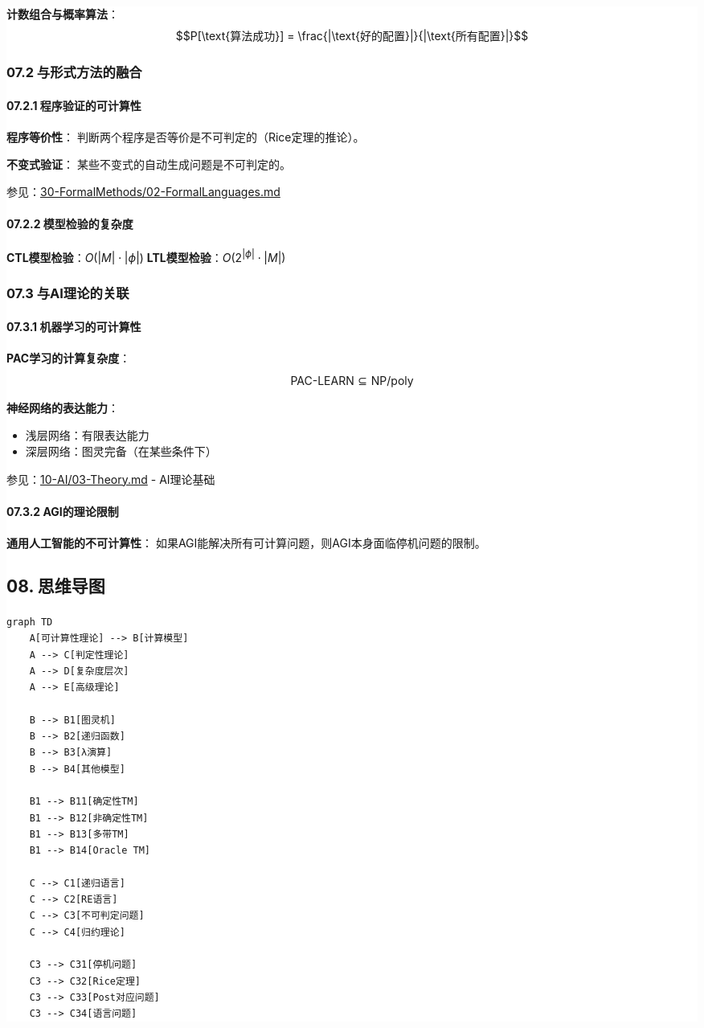 **计数组合与概率算法**：
$$P[\text{算法成功}] = \frac{|\text{好的配置}|}{|\text{所有配置}|}$$

### 07.2 与形式方法的融合

#### 07.2.1 程序验证的可计算性

**程序等价性**：
判断两个程序是否等价是不可判定的（Rice定理的推论）。

**不变式验证**：
某些不变式的自动生成问题是不可判定的。

参见：[30-FormalMethods/02-FormalLanguages.md](../30-FormalMethods/02-FormalLanguages.md)

#### 07.2.2 模型检验的复杂度

**CTL模型检验**：$O(|M| \cdot |\phi|)$
**LTL模型检验**：$O(2^{|\phi|} \cdot |M|)$

### 07.3 与AI理论的关联

#### 07.3.1 机器学习的可计算性

**PAC学习的计算复杂度**：
$$\text{PAC-LEARN} \subseteq \text{NP/poly}$$

**神经网络的表达能力**：
- 浅层网络：有限表达能力
- 深层网络：图灵完备（在某些条件下）

参见：[10-AI/03-Theory.md](../10-AI/03-Theory.md) - AI理论基础

#### 07.3.2 AGI的理论限制

**通用人工智能的不可计算性**：
如果AGI能解决所有可计算问题，则AGI本身面临停机问题的限制。

## 08. 思维导图

```mermaid
graph TD
    A[可计算性理论] --> B[计算模型]
    A --> C[判定性理论]
    A --> D[复杂度层次]
    A --> E[高级理论]

    B --> B1[图灵机]
    B --> B2[递归函数]
    B --> B3[λ演算]
    B --> B4[其他模型]

    B1 --> B11[确定性TM]
    B1 --> B12[非确定性TM]
    B1 --> B13[多带TM]
    B1 --> B14[Oracle TM]

    C --> C1[递归语言]
    C --> C2[RE语言]
    C --> C3[不可判定问题]
    C --> C4[归约理论]

    C3 --> C31[停机问题]
    C3 --> C32[Rice定理]
    C3 --> C33[Post对应问题]
    C3 --> C34[语言问题]

```